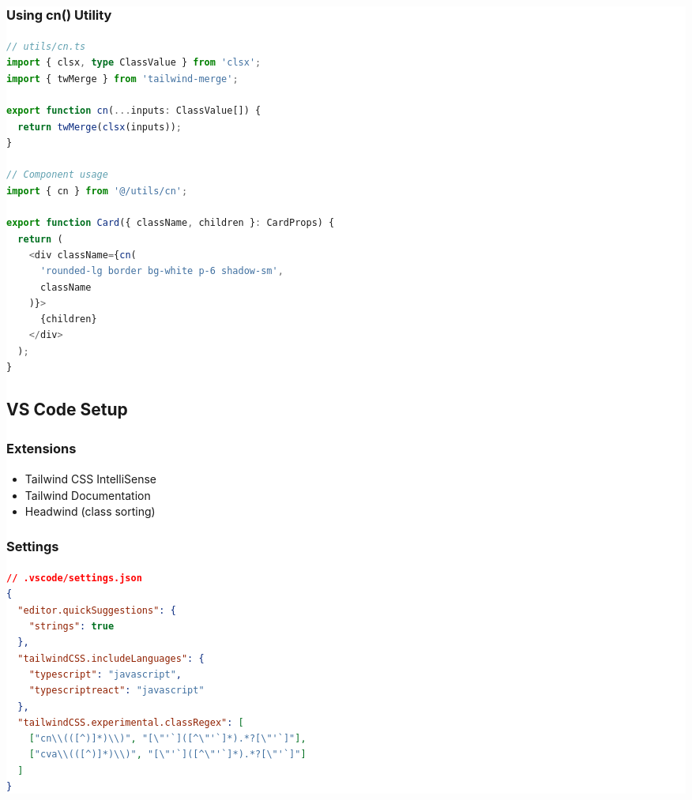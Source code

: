 ### Using cn() Utility
```typescript
// utils/cn.ts
import { clsx, type ClassValue } from 'clsx';
import { twMerge } from 'tailwind-merge';

export function cn(...inputs: ClassValue[]) {
  return twMerge(clsx(inputs));
}

// Component usage
import { cn } from '@/utils/cn';

export function Card({ className, children }: CardProps) {
  return (
    <div className={cn(
      'rounded-lg border bg-white p-6 shadow-sm',
      className
    )}>
      {children}
    </div>
  );
}
```

## VS Code Setup

### Extensions
- Tailwind CSS IntelliSense
- Tailwind Documentation
- Headwind (class sorting)

### Settings
```json
// .vscode/settings.json
{
  "editor.quickSuggestions": {
    "strings": true
  },
  "tailwindCSS.includeLanguages": {
    "typescript": "javascript",
    "typescriptreact": "javascript"
  },
  "tailwindCSS.experimental.classRegex": [
    ["cn\\(([^)]*)\\)", "[\"'`]([^\"'`]*).*?[\"'`]"],
    ["cva\\(([^)]*)\\)", "[\"'`]([^\"'`]*).*?[\"'`]"]
  ]
}
```
